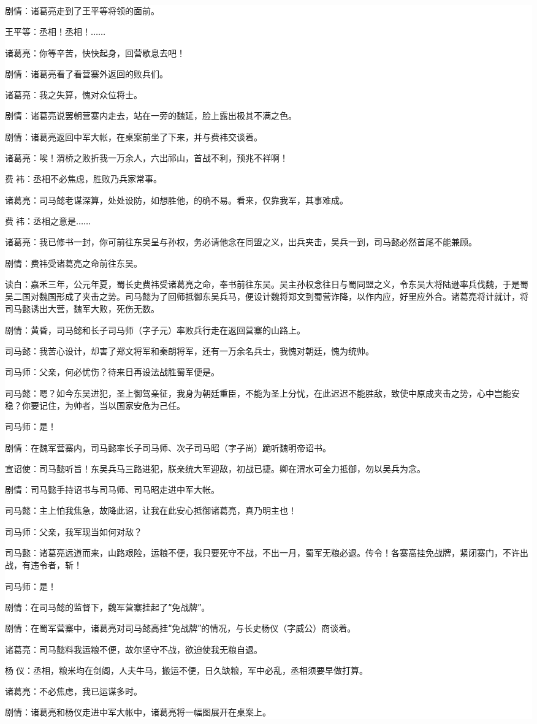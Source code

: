 剧情：诸葛亮走到了王平等将领的面前。

王平等：丞相！丞相！……

诸葛亮：你等辛苦，快快起身，回营歇息去吧！

剧情：诸葛亮看了看营寨外返回的败兵们。

诸葛亮：我之失算，愧对众位将士。

剧情：诸葛亮说罢朝营寨内走去，站在一旁的魏延，脸上露出极其不满之色。

剧情：诸葛亮返回中军大帐，在桌案前坐了下来，并与费袆交谈着。

诸葛亮：唉！渭桥之败折我一万余人，六出祁山，首战不利，预兆不祥啊！

费 袆：丞相不必焦虑，胜败乃兵家常事。

诸葛亮：司马懿老谋深算，处处设防，如想胜他，的确不易。看来，仅靠我军，其事难成。

费 袆：丞相之意是……

诸葛亮：我已修书一封，你可前往东吴呈与孙权，务必请他念在同盟之义，出兵夹击，吴兵一到，司马懿必然首尾不能兼顾。

剧情：费祎受诸葛亮之命前往东吴。

读白：嘉禾三年，公元年夏，蜀长史费祎受诸葛亮之命，奉书前往东吴。吴主孙权念往日与蜀同盟之义，令东吴大将陆逊率兵伐魏，于是蜀吴二国对魏国形成了夹击之势。司马懿为了回师抵御东吴兵马，便设计魏将郑文到蜀营诈降，以作内应，好里应外合。诸葛亮将计就计，将司马懿诱出大营，魏军大败，死伤无数。

剧情：黄昏，司马懿和长子司马师（字子元）率败兵行走在返回营寨的山路上。

司马懿：我苦心设计，却害了郑文将军和秦朗将军，还有一万余名兵士，我愧对朝廷，愧为统帅。

司马师：父亲，何必忧伤？待来日再设法战胜蜀军便是。

司马懿：嗯？如今东吴进犯，圣上御驾亲征，我身为朝廷重臣，不能为圣上分忧，在此迟迟不能胜敌，致使中原成夹击之势，心中岂能安稳？你要记住，为帅者，当以国家安危为己任。

司马师：是！

剧情：在魏军营寨内，司马懿率长子司马师、次子司马昭（字子尚）跪听魏明帝诏书。

宣诏使：司马懿听旨！东吴兵马三路进犯，朕亲统大军迎敌，初战已捷。卿在渭水可全力抵御，勿以吴兵为念。

剧情：司马懿手持诏书与司马师、司马昭走进中军大帐。

司马懿：主上怕我焦急，故降此诏，让我在此安心抵御诸葛亮，真乃明主也！

司马师：父亲，我军现当如何对敌？

司马懿：诸葛亮远道而来，山路艰险，运粮不便，我只要死守不战，不出一月，蜀军无粮必退。传令！各寨高挂免战牌，紧闭寨门，不许出战，有违令者，斩！

司马师：是！

剧情：在司马懿的监督下，魏军营寨挂起了“免战牌”。

剧情：在蜀军营寨中，诸葛亮对司马懿高挂“免战牌”的情况，与长史杨仪（字威公）商谈着。

诸葛亮：司马懿料我运粮不便，故尔坚守不战，欲迫使我无粮自退。

杨 仪：丞相，粮米均在剑阁，人夫牛马，搬运不便，日久缺粮，军中必乱，丞相须要早做打算。

诸葛亮：不必焦虑，我已运谋多时。

剧情：诸葛亮和杨仪走进中军大帐中，诸葛亮将一幅图展开在桌案上。
